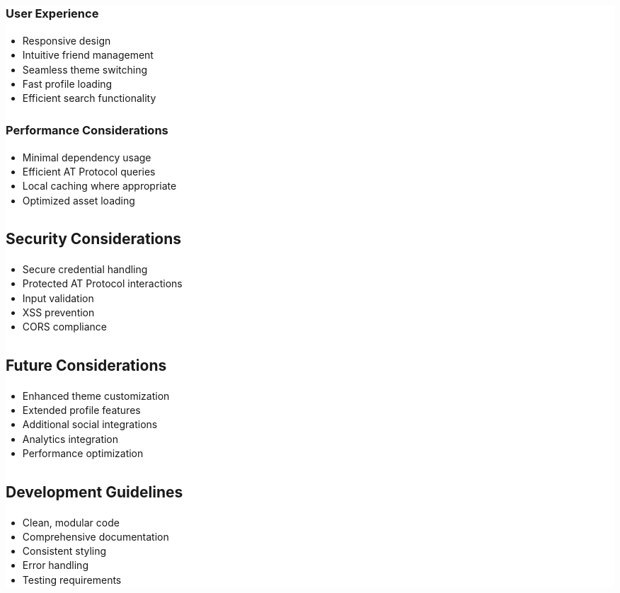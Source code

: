 ### User Experience

-   Responsive design
-   Intuitive friend management
-   Seamless theme switching
-   Fast profile loading
-   Efficient search functionality

### Performance Considerations

-   Minimal dependency usage
-   Efficient AT Protocol queries
-   Local caching where appropriate
-   Optimized asset loading

## Security Considerations

-   Secure credential handling
-   Protected AT Protocol interactions
-   Input validation
-   XSS prevention
-   CORS compliance

## Future Considerations

-   Enhanced theme customization
-   Extended profile features
-   Additional social integrations
-   Analytics integration
-   Performance optimization

## Development Guidelines

-   Clean, modular code
-   Comprehensive documentation
-   Consistent styling
-   Error handling
-   Testing requirements
